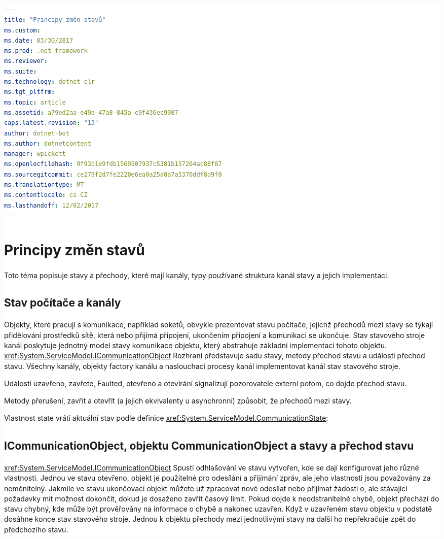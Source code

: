 ```yaml
---
title: "Principy změn stavů"
ms.custom: 
ms.date: 03/30/2017
ms.prod: .net-framework
ms.reviewer: 
ms.suite: 
ms.technology: dotnet-clr
ms.tgt_pltfrm: 
ms.topic: article
ms.assetid: a79ed2aa-e49a-47a8-845a-c9f436ec9987
caps.latest.revision: "13"
author: dotnet-bot
ms.author: dotnetcontent
manager: wpickett
ms.openlocfilehash: 9f93b1e9fdb1569507937c5381b157204ac88f87
ms.sourcegitcommit: ce279f2d7fe2220e6ea0a25a8a7a5370ddf8d9f0
ms.translationtype: MT
ms.contentlocale: cs-CZ
ms.lasthandoff: 12/02/2017
---
```

# <a name="understanding-state-changes"></a>Principy změn stavů
Toto téma popisuje stavy a přechody, které mají kanály, typy používané struktura kanál stavy a jejich implementaci.  
  
## <a name="state-machines-and-channels"></a>Stav počítače a kanály  
 Objekty, které pracují s komunikace, například soketů, obvykle prezentovat stavu počítače, jejichž přechodů mezi stavy se týkají přidělování prostředků sítě, která nebo přijímá připojení, ukončením připojení a komunikaci se ukončuje. Stav stavového stroje kanál poskytuje jednotný model stavy komunikace objektu, který abstrahuje základní implementaci tohoto objektu. <xref:System.ServiceModel.ICommunicationObject> Rozhraní představuje sadu stavy, metody přechod stavu a události přechod stavu. Všechny kanály, objekty factory kanálu a naslouchací procesy kanál implementovat kanál stav stavového stroje.  
  
 Události uzavřeno, zavřete, Faulted, otevřeno a otevírání signalizují pozorovatele externí potom, co dojde přechod stavu.  
  
 Metody přerušení, zavřít a otevřít (a jejich ekvivalenty u asynchronní) způsobit, že přechodů mezi stavy.  
  
 Vlastnost state vrátí aktuální stav podle definice <xref:System.ServiceModel.CommunicationState>:  
  
## <a name="icommunicationobject-communicationobject-and-states-and-state-transition"></a>ICommunicationObject, objektu CommunicationObject a stavy a přechod stavu  
 <xref:System.ServiceModel.ICommunicationObject> Spustí odhlašování ve stavu vytvořen, kde se dají konfigurovat jeho různé vlastnosti. Jednou ve stavu otevřeno, objekt je použitelné pro odesílání a přijímání zpráv, ale jeho vlastnosti jsou považovány za neměnitelný. Jakmile ve stavu ukončovací objekt můžete už zpracovat nové odesílat nebo přijímat žádosti o, ale stávající požadavky mít možnost dokončit, dokud je dosaženo zavřít časový limit.  Pokud dojde k neodstranitelné chybě, objekt přechází do stavu chybný, kde může být prověřovány na informace o chybě a nakonec uzavřen. Když v uzavřeném stavu objektu v podstatě dosáhne konce stav stavového stroje. Jednou k objektu přechody mezi jednotlivými stavy na další ho nepřekračuje zpět do předchozího stavu.  
  